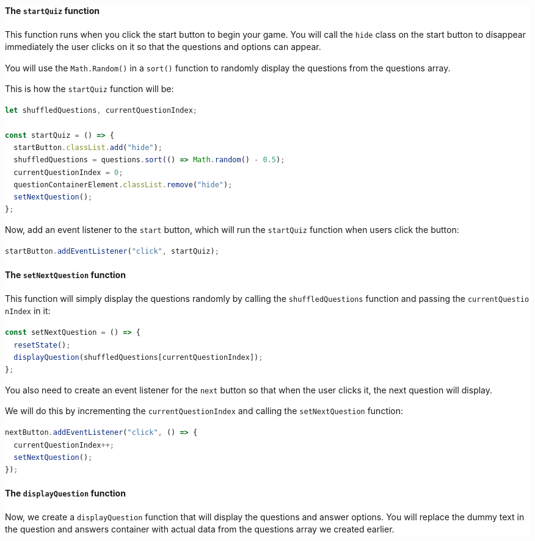 #### The `startQuiz` function

This function runs when you click the start button to begin your game. You will call the `hide` class on the start button to disappear immediately the user clicks on it so that the questions and options can appear.

You will use the `Math.Random()` in a `sort()` function to randomly display the questions from the questions array.

This is how the `startQuiz` function will be:

```js
let shuffledQuestions, currentQuestionIndex;

const startQuiz = () => {
  startButton.classList.add("hide");
  shuffledQuestions = questions.sort(() => Math.random() - 0.5);
  currentQuestionIndex = 0;
  questionContainerElement.classList.remove("hide");
  setNextQuestion();
};
```

Now, add an event listener to the `start` button, which will run the `startQuiz` function when users click the button:

```js
startButton.addEventListener("click", startQuiz);
```

#### The `setNextQuestion` function

This function will simply display the questions randomly by calling the `shuffledQuestions` function and passing the `currentQuestionIndex` in it:

```js
const setNextQuestion = () => {
  resetState();
  displayQuestion(shuffledQuestions[currentQuestionIndex]);
};
```

You also need to create an event listener for the `next` button so that when the user clicks it, the next question will display.

We will do this by incrementing the `currentQuestionIndex` and calling the `setNextQuestion` function:

```js
nextButton.addEventListener("click", () => {
  currentQuestionIndex++;
  setNextQuestion();
});
```

#### The `displayQuestion` function

Now, we create a `displayQuestion` function that will display the questions and answer options. You will replace the dummy text in the question and answers container with actual data from the questions array we created earlier.
